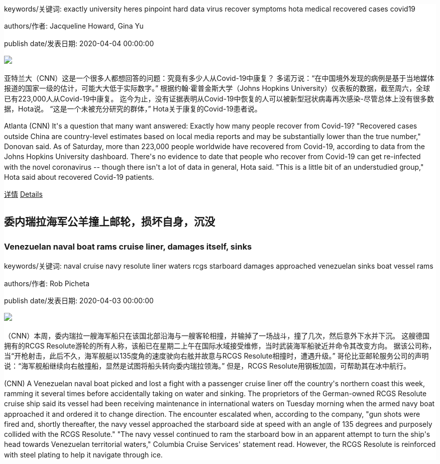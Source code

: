 keywords/关键词: exactly university heres pinpoint hard data virus recover symptoms hota medical recovered cases covid19

authors/作者: Jacqueline Howard, Gina Yu

publish date/发表日期: 2020-04-04 00:00:00

![](https://cdn.cnn.com/cnnnext/dam/assets/200221130556-coronavirus-image-university-of-hong-kong-super-tease.jpg)

亚特兰大（CNN）这是一个很多人都想回答的问题：究竟有多少人从Covid-19中康复？
多诺万说：“在中国境外发现的病例是基于当地媒体报道的国家一级的估计，可能大大低于实际数字。”
根据约翰·霍普金斯大学（Johns Hopkins University）仪表板的数据，截至周六，全球已有223,000人从Covid-19中康复。
迄今为止，没有证据表明从Covid-19中恢复的人可以被新型冠状病毒再次感染-尽管总体上没有很多数据，Hota说。
“这是一个未被充分研究的群体，” Hota关于康复的Covid-19患者说。

Atlanta (CNN) It's a question that many want answered: Exactly how many people recover from Covid-19?
"Recovered cases outside China are country-level estimates based on local media reports and may be substantially lower than the true number," Donovan said.
As of Saturday, more than 223,000 people worldwide have recovered from Covid-19, according to data from the Johns Hopkins University dashboard.
There's no evidence to date that people who recover from Covid-19 can get re-infected with the novel coronavirus -- though there isn't a lot of data in general, Hota said.
"This is a little bit of an understudied group," Hota said about recovered Covid-19 patients.

[详情](Most%20people%20recover%20from%20Covid-19.%20Here%27s%20why%20it%27s%20hard%20to%20pinpoint%20exactly%20how%20many_zh.md) [Details](Most%20people%20recover%20from%20Covid-19.%20Here%27s%20why%20it%27s%20hard%20to%20pinpoint%20exactly%20how%20many.md)


## 委内瑞拉海军公羊撞上邮轮，损坏自身，沉没

### Venezuelan naval boat rams cruise liner, damages itself, sinks

keywords/关键词: naval cruise navy resolute liner waters rcgs starboard damages approached venezuelan sinks boat vessel rams

authors/作者: Rob Picheta

publish date/发表日期: 2020-04-03 00:00:00

![](https://cdn.cnn.com/cnnnext/dam/assets/200403113716-rcgs-resolute-columbia-cruise-services-super-tease.jpg)

（CNN）本周，委内瑞拉一艘海军船只在该国北部沿海与一艘客轮相撞，并输掉了一场战斗，撞了几次，然后意外下水并下沉。
这艘德国拥有的RCGS Resolute游轮的所有人称，该船已在星期二上午在国际水域接受维修，当时武装海军船驶近并命令其改变方向。
据该公司称，当“开枪射击，此后不久，海军舰艇以135度角的速度驶向右舷并故意与RCGS Resolute相撞时，遭遇升级。”
哥伦比亚邮轮服务公司的声明说：“海军舰船继续向右舷撞船，显然是试图将船头转向委内瑞拉领海。”
但是，RCGS Resolute用钢板加固，可帮助其在冰中航行。

(CNN) A Venezuelan naval boat picked and lost a fight with a passenger cruise liner off the country's northern coast this week, ramming it several times before accidentally taking on water and sinking.
The proprietors of the German-owned RCGS Resolute cruise ship said its vessel had been receiving maintenance in international waters on Tuesday morning when the armed navy boat approached it and ordered it to change direction.
The encounter escalated when, according to the company, "gun shots were fired and, shortly thereafter, the navy vessel approached the starboard side at speed with an angle of 135 degrees and purposely collided with the RCGS Resolute."
"The navy vessel continued to ram the starboard bow in an apparent attempt to turn the ship's head towards Venezuelan territorial waters," Columbia Cruise Services' statement read.
However, the RCGS Resolute is reinforced with steel plating to help it navigate through ice.
